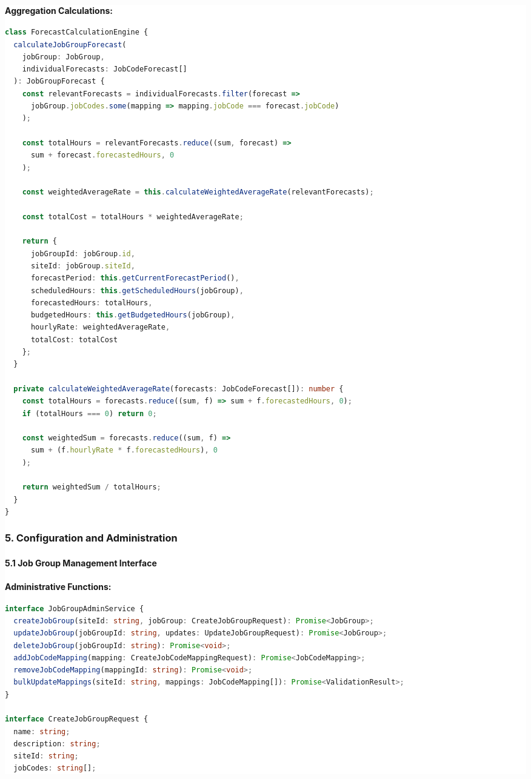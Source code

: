 **Aggregation Calculations:**
```typescript
class ForecastCalculationEngine {
  calculateJobGroupForecast(
    jobGroup: JobGroup,
    individualForecasts: JobCodeForecast[]
  ): JobGroupForecast {
    const relevantForecasts = individualForecasts.filter(forecast =>
      jobGroup.jobCodes.some(mapping => mapping.jobCode === forecast.jobCode)
    );
    
    const totalHours = relevantForecasts.reduce((sum, forecast) => 
      sum + forecast.forecastedHours, 0
    );
    
    const weightedAverageRate = this.calculateWeightedAverageRate(relevantForecasts);
    
    const totalCost = totalHours * weightedAverageRate;
    
    return {
      jobGroupId: jobGroup.id,
      siteId: jobGroup.siteId,
      forecastPeriod: this.getCurrentForecastPeriod(),
      scheduledHours: this.getScheduledHours(jobGroup),
      forecastedHours: totalHours,
      budgetedHours: this.getBudgetedHours(jobGroup),
      hourlyRate: weightedAverageRate,
      totalCost: totalCost
    };
  }
  
  private calculateWeightedAverageRate(forecasts: JobCodeForecast[]): number {
    const totalHours = forecasts.reduce((sum, f) => sum + f.forecastedHours, 0);
    if (totalHours === 0) return 0;
    
    const weightedSum = forecasts.reduce((sum, f) => 
      sum + (f.hourlyRate * f.forecastedHours), 0
    );
    
    return weightedSum / totalHours;
  }
}
```

### 5. Configuration and Administration

#### 5.1 Job Group Management Interface

**Administrative Functions:**
```typescript
interface JobGroupAdminService {
  createJobGroup(siteId: string, jobGroup: CreateJobGroupRequest): Promise<JobGroup>;
  updateJobGroup(jobGroupId: string, updates: UpdateJobGroupRequest): Promise<JobGroup>;
  deleteJobGroup(jobGroupId: string): Promise<void>;
  addJobCodeMapping(mapping: CreateJobCodeMappingRequest): Promise<JobCodeMapping>;
  removeJobCodeMapping(mappingId: string): Promise<void>;
  bulkUpdateMappings(siteId: string, mappings: JobCodeMapping[]): Promise<ValidationResult>;
}

interface CreateJobGroupRequest {
  name: string;
  description: string;
  siteId: string;
  jobCodes: string[];
```